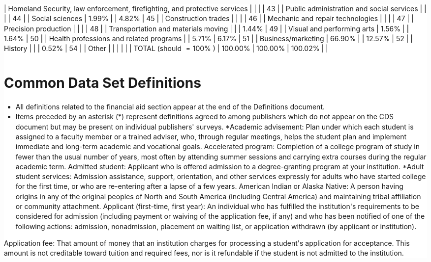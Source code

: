 | Homeland Security, law enforcement, firefighting, and protective services |  |  |  | 43 |
| Public administration and social services |  |  |  | 44 |
| Social sciences | 1.99\% |  | 4.82\% | 45 |
| Construction trades |  |  |  | 46 |
| Mechanic and repair technologies |  |  |  | 47 |
| Precision production |  |  |  | 48 |
| Transportation and materials moving |  |  | 1.44\% | 49 |
| Visual and performing arts | 1.56\% |  | 1.64\% | 50 |
| Health professions and related programs |  | 5.71\% | 6.17\% | 51 |
| Business/marketing | 66.90\% |  | 12.57\% | 52 |
| History |  |  | 0.52\% | 54 |
| Other |  |  |  |  |
| TOTAL (should $=100 \%$ ) | 100.00\% | 100.00\% | 100.02\% |  |
# Common Data Set Definitions 

- All definitions related to the financial aid section appear at the end of the Definitions document.
- Items preceded by an asterisk (*) represent definitions agreed to among publishers which do not appear on the CDS document but may be present on individual publishers' surveys.
*Academic advisement: Plan under which each student is assigned to a faculty member or a trained adviser, who, through regular meetings, helps the student plan and implement immediate and long-term academic and vocational goals.
Accelerated program: Completion of a college program of study in fewer than the usual number of years, most often by attending summer sessions and carrying extra courses during the regular academic term.
Admitted student: Applicant who is offered admission to a degree-granting program at your institution.
*Adult student services: Admission assistance, support, orientation, and other services expressly for adults who have started college for the first time, or who are re-entering after a lapse of a few years.
American Indian or Alaska Native: A person having origins in any of the original peoples of North and South America (including Central America) and maintaining tribal affiliation or community attachment.
Applicant (first-time, first year): An individual who has fulfilled the institution's requirements to be considered for admission (including payment or waiving of the application fee, if any) and who has been notified of one of the following actions: admission, nonadmission, placement on waiting list, or application withdrawn (by applicant or institution).

Application fee: That amount of money that an institution charges for processing a student's application for acceptance. This amount is not creditable toward tuition and required fees, nor is it refundable if the student is not admitted to the institution.
